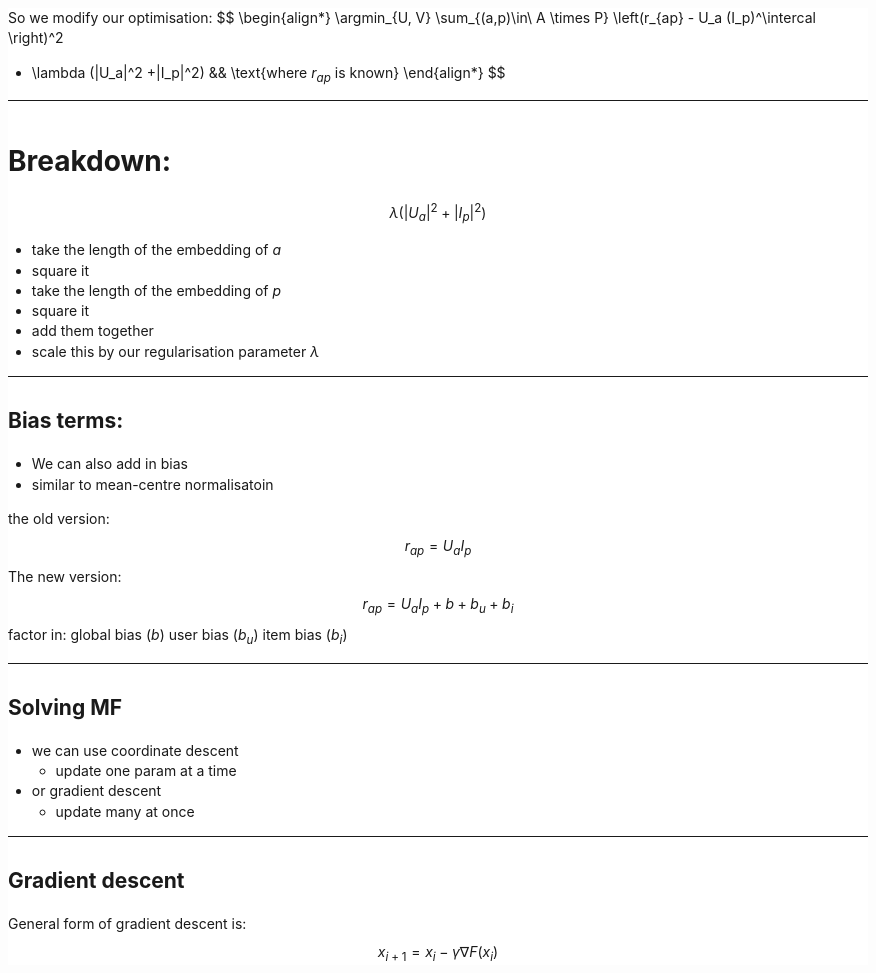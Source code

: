 So we modify our optimisation:
$$
\begin{align*}
\argmin_{U, V} \sum_{(a,p)\in\ A \times P} \left(r_{ap} - U_a (I_p)^\intercal \right)^2 
+ \lambda (|U_a|^2 +|I_p|^2)
&& \text{where $r_{ap}$ is known}
\end{align*}
$$
---

# Breakdown:
$$\lambda (|U_a|^2 +|I_p|^2)$$
- take the length of the embedding of $a$
- square it
- take the length of the embedding of $p$
- square it
- add them together
- scale this by our regularisation parameter $\lambda$

---

## Bias terms:
- We can also add in bias
- similar to mean-centre normalisatoin

the old version:
$$r_{ap} = U_a I_p$$
The new version:
$$r_{ap} = U_a  I_p + b + b_u + b_i$$
factor in:
global bias ($b$)
user bias ($b_u$)
item bias ($b_i$)

---

## Solving MF
- we can use coordinate descent 
	- update one param at a time
- or gradient descent
	- update many at once


---
## Gradient descent
General form of gradient descent is:
$$
x_{i+1} = x_i - \gamma \nabla F(x_i)
$$
